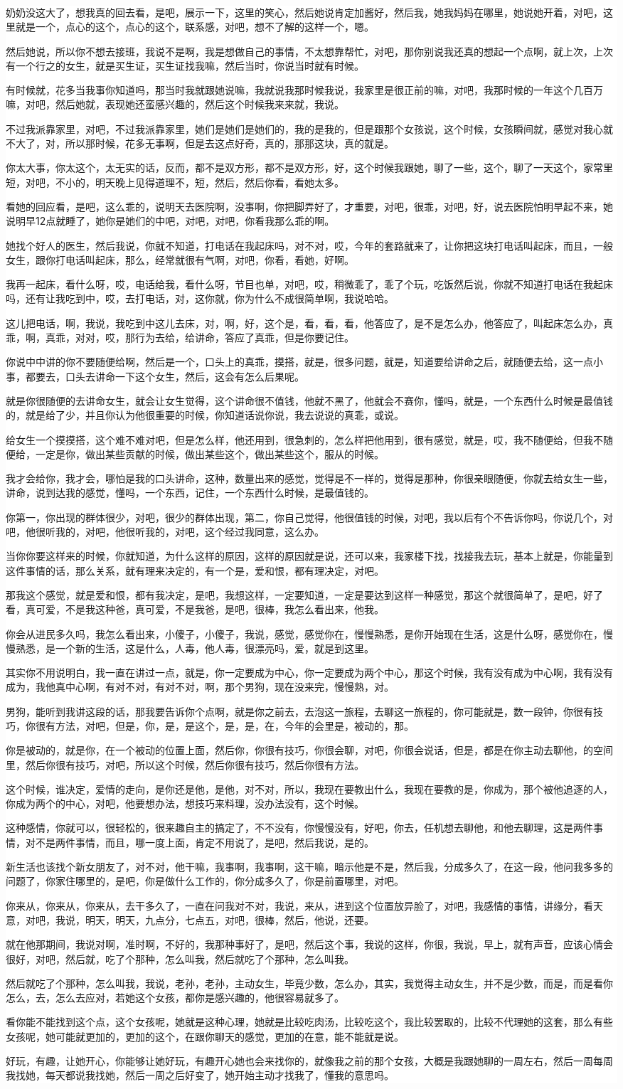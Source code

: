 奶奶没这大了，想我真的回去看，是吧，展示一下，这里的笑心，然后她说肯定加酱好，然后我，她我妈妈在哪里，她说她开着，对吧，这里就是一个，点心的这个，点心的这个，联系感，对吧，想不了解的这样一个，嗯。

然后她说，所以你不想去接班，我说不是啊，我是想做自己的事情，不太想靠帮忙，对吧，那你别说我还真的想起一个点啊，就上次，上次有一个行之的女生，就是买生证，买生证找我嘛，然后当时，你说当时就有时候。

有时候就，花多当我事你知道吗，那当时我就跟她说嘛，我就说我那时候我说，我家里是很正前的嘛，对吧，我那时候的一年这个几百万嘛，对吧，然后她就，表现她还蛮感兴趣的，然后这个时候我来来就，我说。

不过我派靠家里，对吧，不过我派靠家里，她们是她们是她们的，我的是我的，但是跟那个女孩说，这个时候，女孩瞬间就，感觉对我心就不大了，对，所以那时候，花多无事啊，但是去这点好奇，真的，那那这块，真的就是。

你太大事，你太这个，太无实的话，反而，都不是双方形，都不是双方形，好，这个时候我跟她，聊了一些，这个，聊了一天这个，家常里短，对吧，不小的，明天晚上见得道理不，短，然后，然后你看，看她太多。

看她的回应看，是吧，这么乖的，说明天去医院啊，没事啊，你把脚弄好了，才重要，对吧，很乖，对吧，好，说去医院怕明早起不来，她说明早12点就睡了，她你是她们的中吧，对吧，对吧，你看我那么乖的啊。

她找个好人的医生，然后我说，你就不知道，打电话在我起床吗，对不对，哎，今年的套路就来了，让你把这块打电话叫起床，而且，一般女生，跟你打电话叫起床，那么，经常就很有气啊，对吧，你看，看她，好啊。

我再一起床，看什么呀，哎，电话给我，看什么呀，节目也单，对吧，哎，稍微乖了，乖了个玩，吃饭然后说，你就不知道打电话在我起床吗，还有让我吃到中，哎，去打电话，对，这你就，你为什么不成很简单啊，我说哈哈。

这儿把电话，啊，我说，我吃到中这儿去床，对，啊，好，这个是，看，看，看，他答应了，是不是怎么办，他答应了，叫起床怎么办，真乖，啊，真乖，对对，哎，那行为去给，给讲命，答应了真乖，但是你要记住。

你说中中讲的你不要随便给啊，然后是一个，口头上的真乖，摸搭，就是，很多问题，就是，知道要给讲命之后，就随便去给，这一点小事，都要去，口头去讲命一下这个女生，然后，这会有怎么后果呢。

就是你很随便的去讲命女生，就会让女生觉得，这个讲命很不值钱，他就不黑了，他就会不赛你，懂吗，就是，一个东西什么时候是最值钱的，就是给了少，并且你认为他很重要的时候，你知道话说你说，我去说说的真乖，或说。

给女生一个摸摸搭，这个难不难对吧，但是怎么样，他还用到，很急刺的，怎么样把他用到，很有感觉，就是，哎，我不随便给，但我不随便给，一定是你，做出某些贡献的时候，做出某些这个，做出某些这个，服从的时候。

我才会给你，我才会，哪怕是我的口头讲命，这种，数量出来的感觉，觉得是不一样的，觉得是那种，你很亲眼随便，你就去给女生一些，讲命，说到达我的感觉，懂吗，一个东西，记住，一个东西什么时候，是最值钱的。

你第一，你出现的群体很少，对吧，很少的群体出现，第二，你自己觉得，他很值钱的时候，对吧，我以后有个不告诉你吗，你说几个，对吧，他很听我的，对吧，他很听我的，对吧，这个经过我同意，这么办。

当你你要这样来的时候，你就知道，为什么这样的原因，这样的原因就是说，还可以来，我家楼下找，找接我去玩，基本上就是，你能量到这件事情的话，那么关系，就有理来决定的，有一个是，爱和恨，都有理决定，对吧。

那我这个感觉，就是爱和恨，都有我决定，是吧，我想这样，一定要知道，一定是要达到这样一种感觉，那这个就很简单了，是吧，好了看，真可爱，不是我这种爸，真可爱，不是我爸，是吧，很棒，我怎么看出来，他我。

你会从进民多久吗，我怎么看出来，小傻子，小傻子，我说，感觉，感觉你在，慢慢熟悉，是你开始现在生活，这是什么呀，感觉你在，慢慢熟悉，是一个新的生活，这是什么，人毒，他人毒，很漂亮吗，爱，就是到这里。

其实你不用说明白，我一直在讲过一点，就是，你一定要成为中心，你一定要成为两个中心，那这个时候，我有没有成为中心啊，我有没有成为，我他真中心啊，有对不对，有对不对，啊，那个男狗，现在没来完，慢慢熟，对。

男狗，能听到我讲这段的话，那我要告诉你个点啊，就是你之前去，去泡这一旅程，去聊这一旅程的，你可能就是，数一段钟，你很有技巧，你很有方法，对吧，但是，你，是，是这个，是，是，在，今年的会里是，被动的，那。

你是被动的，就是你，在一个被动的位置上面，然后你，你很有技巧，你很会聊，对吧，你很会说话，但是，都是在你主动去聊他，的空间里，然后你很有技巧，对吧，所以这个时候，然后你很有技巧，然后你很有方法。

这个时候，谁决定，爱情的走向，是你还是他，是他，对不对，所以，我现在要教出什么，我现在要教的是，你成为，那个被他追逐的人，你成为两个的中心，对吧，他要想办法，想技巧来料理，没办法没有，这个时候。

这种感情，你就可以，很轻松的，很来趣自主的搞定了，不不没有，你慢慢没有，好吧，你去，任机想去聊他，和他去聊理，这是两件事情，对不是两件事情，而且，哪一度上面，肯定不用说了，是吧，然后我说，是的。

新生活也该找个新女朋友了，对不对，他干嘛，我事啊，我事啊，这干嘛，暗示他是不是，然后我，分成多久了，在这一段，他问我多多的问题了，你家住哪里的，是吧，你是做什么工作的，你分成多久了，你是前置哪里，对吧。

你来从，你来从，你来从，去干多久了，一直在问我对不对，我说，来从，进到这个位置放异脸了，对吧，我感情的事情，讲缘分，看天意，对吧，我说，明天，明天，九点分，七点五，对吧，很棒，然后，他说，还要。

就在他那期间，我说对啊，准时啊，不好的，我那种事好了，是吧，然后这个事，我说的这样，你很，我说，早上，就有声音，应该心情会很好，对吧，然后就，吃了个那种，怎么叫我，然后就吃了个那种，怎么叫我。

然后就吃了个那种，怎么叫我，我说，老孙，老孙，主动女生，毕竟少数，怎么办，其实，我觉得主动女生，并不是少数，而是，而是看你怎么，去，怎么去应对，若她这个女孩，都你是感兴趣的，他很容易就多了。

看你能不能找到这个点，这个女孩呢，她就是这种心理，她就是比较吃肉汤，比较吃这个，我比较罢取的，比较不代理她的这套，那么有些女孩呢，她可能就更加的，更加的这个，在跟你聊天的感觉，更加的在意，能不能就是说。

好玩，有趣，让她开心，你能够让她好玩，有趣开心她也会来找你的，就像我之前的那个女孩，大概是我跟她聊的一周左右，然后一周每周我找她，每天都说我找她，然后一周之后好变了，她开始主动才找我了，懂我的意思吗。

